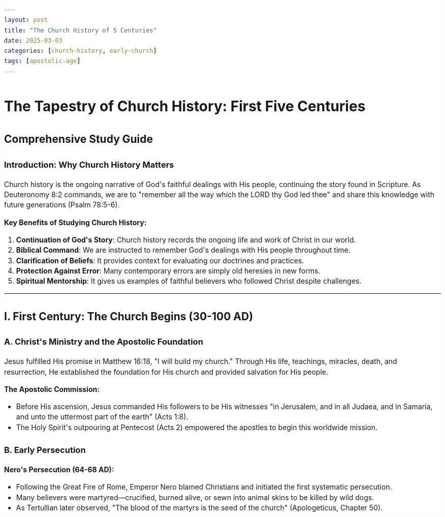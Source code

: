 ```yaml
---
layout: post
title: "The Church History of 5 Centuries"
date: 2025-03-03
categories: [church-history, early-church]
tags: [apostolic-age]
---
```


# The Tapestry of Church History: First Five Centuries
## Comprehensive Study Guide

### Introduction: Why Church History Matters

Church history is the ongoing narrative of God's faithful dealings with His people, continuing the story found in Scripture. As Deuteronomy 8:2 commands, we are to "remember all the way which the LORD thy God led thee" and share this knowledge with future generations (Psalm 78:5-6).

**Key Benefits of Studying Church History:**
1. **Continuation of God's Story**: Church history records the ongoing life and work of Christ in our world.
2. **Biblical Command**: We are instructed to remember God's dealings with His people throughout time.
3. **Clarification of Beliefs**: It provides context for evaluating our doctrines and practices.
4. **Protection Against Error**: Many contemporary errors are simply old heresies in new forms.
5. **Spiritual Mentorship**: It gives us examples of faithful believers who followed Christ despite challenges.

---

## I. First Century: The Church Begins (30-100 AD)

### A. Christ's Ministry and the Apostolic Foundation

Jesus fulfilled His promise in Matthew 16:18, "I will build my church." Through His life, teachings, miracles, death, and resurrection, He established the foundation for His church and provided salvation for His people.

**The Apostolic Commission:**
- Before His ascension, Jesus commanded His followers to be His witnesses "in Jerusalem, and in all Judaea, and in Samaria, and unto the uttermost part of the earth" (Acts 1:8).
- The Holy Spirit's outpouring at Pentecost (Acts 2) empowered the apostles to begin this worldwide mission.

### B. Early Persecution

**Nero's Persecution (64-68 AD):**
- Following the Great Fire of Rome, Emperor Nero blamed Christians and initiated the first systematic persecution.
- Many believers were martyred—crucified, burned alive, or sewn into animal skins to be killed by wild dogs.
- As Tertullian later observed, "The blood of the martyrs is the seed of the church" (Apologeticus, Chapter 50).
